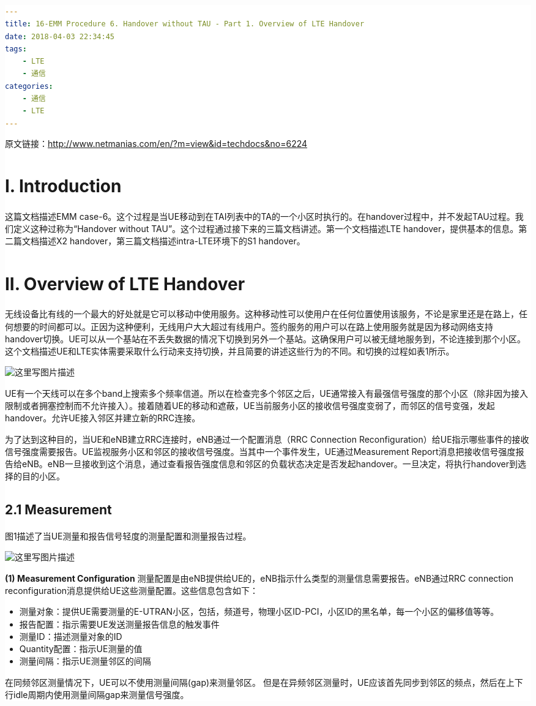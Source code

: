 ```yaml
---
title: 16-EMM Procedure 6. Handover without TAU - Part 1. Overview of LTE Handover
date: 2018-04-03 22:34:45
tags:
    - LTE
    - 通信
categories:
    - 通信
    - LTE
---
```

原文链接：http://www.netmanias.com/en/?m=view&id=techdocs&no=6224

# I. Introduction

这篇文档描述EMM case-6。这个过程是当UE移动到在TAI列表中的TA的一个小区时执行的。在handover过程中，并不发起TAU过程。我们定义这种过称为“Handover without TAU”。这个过程通过接下来的三篇文档讲述。第一个文档描述LTE handover，提供基本的信息。第二篇文档描述X2 handover，第三篇文档描述intra-LTE环境下的S1 handover。

# II. Overview of LTE Handover

无线设备比有线的一个最大的好处就是它可以移动中使用服务。这种移动性可以使用户在任何位置使用该服务，不论是家里还是在路上，任何想要的时间都可以。正因为这种便利，无线用户大大超过有线用户。签约服务的用户可以在路上使用服务就是因为移动网络支持handover切换。UE可以从一个基站在不丢失数据的情况下切换到另外一个基站。这确保用户可以被无缝地服务到，不论连接到那个小区。这个文档描述UE和LTE实体需要采取什么行动来支持切换，并且简要的讲述这些行为的不同。和切换的过程如表1所示。

![这里写图片描述](http://img.blog.csdn.net/20150925133843129)

UE有一个天线可以在多个band上搜索多个频率信道。所以在检查完多个邻区之后，UE通常接入有最强信号强度的那个小区（除非因为接入限制或者拥塞控制而不允许接入）。接着随着UE的移动和遮蔽，UE当前服务小区的接收信号强度变弱了，而邻区的信号变强，发起handover。允许UE接入邻区并建立新的RRC连接。

为了达到这种目的，当UE和eNB建立RRC连接时，eNB通过一个配置消息（RRC Connection Reconfiguration）给UE指示哪些事件的接收信号强度需要报告。UE监视服务小区和邻区的接收信号强度。当其中一个事件发生，UE通过Measurement Report消息把接收信号强度报告给eNB。eNB一旦接收到这个消息，通过查看报告强度信息和邻区的负载状态决定是否发起handover。一旦决定，将执行handover到选择的目的小区。

##  2.1 Measurement

图1描述了当UE测量和报告信号轻度的测量配置和测量报告过程。

![这里写图片描述](http://img.blog.csdn.net/20150925133953323)

**(1) Measurement Configuration**
测量配置是由eNB提供给UE的，eNB指示什么类型的测量信息需要报告。eNB通过RRC connection reconfiguration消息提供给UE这些测量配置。这些信息包含如下：

 - 测量对象：提供UE需要测量的E-UTRAN小区，包括，频道号，物理小区ID-PCI，小区ID的黑名单，每一个小区的偏移值等等。
 - 报告配置：指示需要UE发送测量报告信息的触发事件
 - 测量ID：描述测量对象的ID
 - Quantity配置：指示UE测量的值
 - 测量间隔：指示UE测量邻区的间隔

在同频邻区测量情况下，UE可以不使用测量间隔(gap)来测量邻区。
但是在异频邻区测量时，UE应该首先同步到邻区的频点，然后在上下行idle周期内使用测量间隔gap来测量信号强度。
